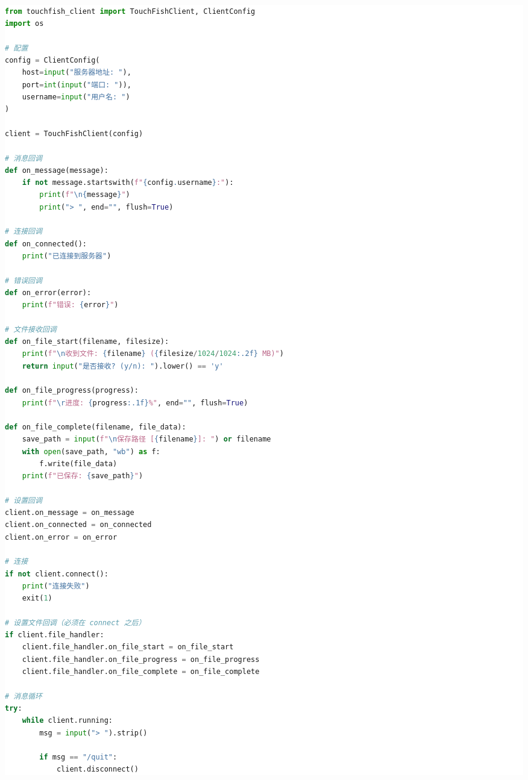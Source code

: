 ```python
from touchfish_client import TouchFishClient, ClientConfig
import os

# 配置
config = ClientConfig(
    host=input("服务器地址: "),
    port=int(input("端口: ")),
    username=input("用户名: ")
)

client = TouchFishClient(config)

# 消息回调
def on_message(message):
    if not message.startswith(f"{config.username}:"):
        print(f"\n{message}")
        print("> ", end="", flush=True)

# 连接回调
def on_connected():
    print("已连接到服务器")

# 错误回调
def on_error(error):
    print(f"错误: {error}")

# 文件接收回调
def on_file_start(filename, filesize):
    print(f"\n收到文件: {filename} ({filesize/1024/1024:.2f} MB)")
    return input("是否接收? (y/n): ").lower() == 'y'

def on_file_progress(progress):
    print(f"\r进度: {progress:.1f}%", end="", flush=True)

def on_file_complete(filename, file_data):
    save_path = input(f"\n保存路径 [{filename}]: ") or filename
    with open(save_path, "wb") as f:
        f.write(file_data)
    print(f"已保存: {save_path}")

# 设置回调
client.on_message = on_message
client.on_connected = on_connected
client.on_error = on_error

# 连接
if not client.connect():
    print("连接失败")
    exit(1)

# 设置文件回调（必须在 connect 之后）
if client.file_handler:
    client.file_handler.on_file_start = on_file_start
    client.file_handler.on_file_progress = on_file_progress
    client.file_handler.on_file_complete = on_file_complete

# 消息循环
try:
    while client.running:
        msg = input("> ").strip()
        
        if msg == "/quit":
            client.disconnect()
```
